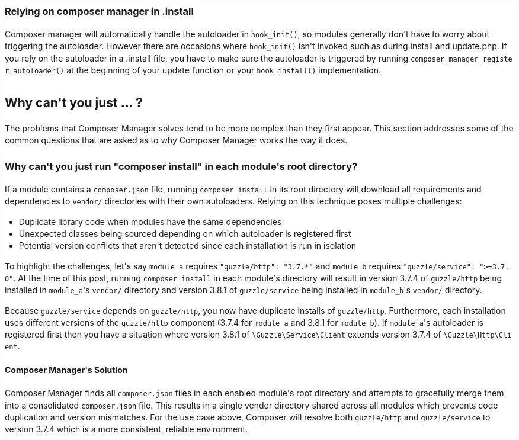 ### Relying on composer manager in .install

Composer manager will automatically handle the autoloader in `hook_init()`, so
modules generally don't have to worry about triggering the autoloader. However
there are occasions where `hook_init()` isn't invoked such as during install and
update.php. If you rely on the autoloader in a .install file, you have to make
sure the autoloader is triggered by running
`composer_manager_register_autoloader()` at the beginning of your update
function or your `hook_install()` implementation.

## Why can't you just ... ?

The problems that Composer Manager solves tend to be more complex than they
first appear. This section addresses some of the common questions that are asked
as to why Composer Manager works the way it does.

### Why can't you just run "composer install" in each module's root directory?

If a module contains a `composer.json` file, running `composer install` in its
root directory will download all requirements and dependencies to `vendor/`
directories with their own autoloaders. Relying on this technique poses multiple
challenges:

* Duplicate library code when modules have the same dependencies
* Unexpected classes being sourced depending on which autoloader is registered
  first
* Potential version conflicts that aren't detected since each installation is
  run in isolation

To highlight the challenges, let's say `module_a` requires
`"guzzle/http": "3.7.*"` and `module_b` requires `"guzzle/service": ">=3.7.0"`.
At the time of this post, running `composer install` in each module's directory
will result in version 3.7.4 of `guzzle/http` being installed in `module_a`'s
`vendor/` directory and version 3.8.1 of `guzzle/service` being installed in
`module_b`'s `vendor/` directory.

Because `guzzle/service` depends on `guzzle/http`, you now have duplicate
installs of `guzzle/http`. Furthermore, each installation uses different
versions of the `guzzle/http` component (3.7.4 for `module_a` and 3.8.1 for
`module_b`). If `module_a`'s autoloader is registered first then you have a
situation where version 3.8.1 of `\Guzzle\Service\Client` extends version 3.7.4
of `\Guzzle\Http\Client`.

#### Composer Manager's Solution

Composer Manager finds all `composer.json` files in each enabled module's root
directory and attempts to gracefully merge them into a consolidated
`composer.json` file. This results in a single vendor directory shared across
all modules which prevents code duplication and version mismatches. For the use
case above, Composer will resolve both `guzzle/http` and `guzzle/service` to
version 3.7.4 which is a more consistent, reliable environment.
